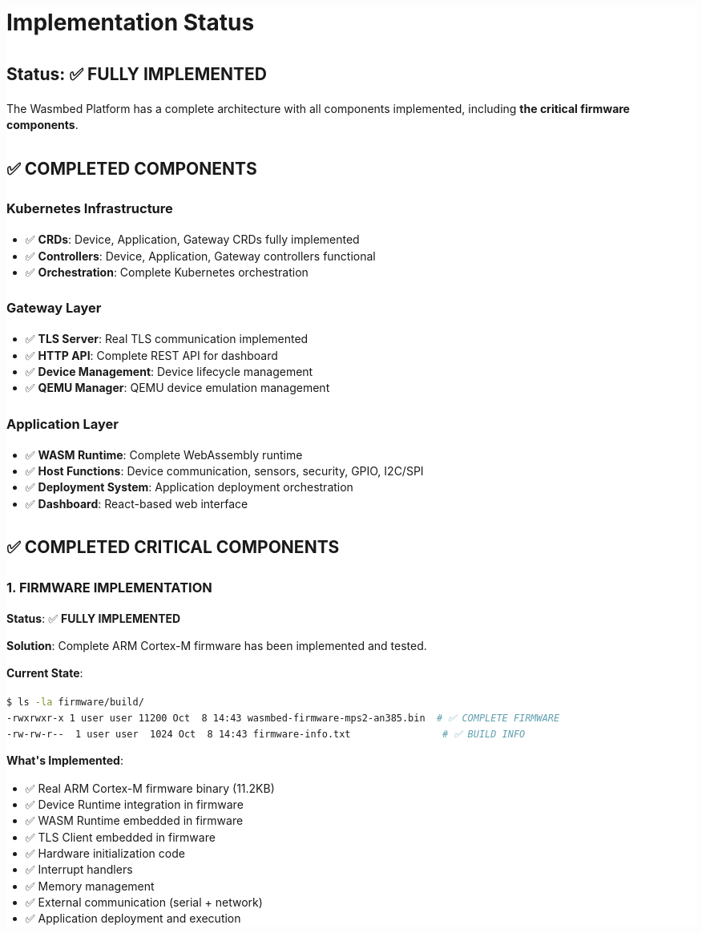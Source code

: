 # Implementation Status

## Status: ✅ FULLY IMPLEMENTED

The Wasmbed Platform has a complete architecture with all components implemented, including **the critical firmware components**.

## ✅ **COMPLETED COMPONENTS**

### **Kubernetes Infrastructure**
- ✅ **CRDs**: Device, Application, Gateway CRDs fully implemented
- ✅ **Controllers**: Device, Application, Gateway controllers functional
- ✅ **Orchestration**: Complete Kubernetes orchestration

### **Gateway Layer**
- ✅ **TLS Server**: Real TLS communication implemented
- ✅ **HTTP API**: Complete REST API for dashboard
- ✅ **Device Management**: Device lifecycle management
- ✅ **QEMU Manager**: QEMU device emulation management

### **Application Layer**
- ✅ **WASM Runtime**: Complete WebAssembly runtime
- ✅ **Host Functions**: Device communication, sensors, security, GPIO, I2C/SPI
- ✅ **Deployment System**: Application deployment orchestration
- ✅ **Dashboard**: React-based web interface

## ✅ **COMPLETED CRITICAL COMPONENTS**

### **1. FIRMWARE IMPLEMENTATION**
**Status**: ✅ **FULLY IMPLEMENTED**

**Solution**: Complete ARM Cortex-M firmware has been implemented and tested.

**Current State**:
```bash
$ ls -la firmware/build/
-rwxrwxr-x 1 user user 11200 Oct  8 14:43 wasmbed-firmware-mps2-an385.bin  # ✅ COMPLETE FIRMWARE
-rw-rw-r--  1 user user  1024 Oct  8 14:43 firmware-info.txt                # ✅ BUILD INFO
```

**What's Implemented**:
- ✅ Real ARM Cortex-M firmware binary (11.2KB)
- ✅ Device Runtime integration in firmware
- ✅ WASM Runtime embedded in firmware
- ✅ TLS Client embedded in firmware
- ✅ Hardware initialization code
- ✅ Interrupt handlers
- ✅ Memory management
- ✅ External communication (serial + network)
- ✅ Application deployment and execution
